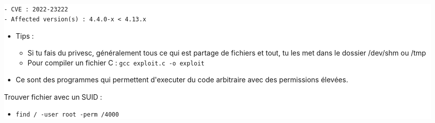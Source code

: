     - CVE : 2022-23222
    - Affected version(s) : 4.4.0-x < 4.13.x

- Tips :
    - Si tu fais du privesc, généralement tous ce qui est partage de fichiers et tout, tu les met dans le dossier /dev/shm ou /tmp
    - Pour compiler un fichier C : `gcc exploit.c -o exploit`

- Ce sont des programmes qui permettent d'executer du code arbitraire avec des permissions élevées.

Trouver fichier avec un SUID :

- `find / -user root -perm /4000`